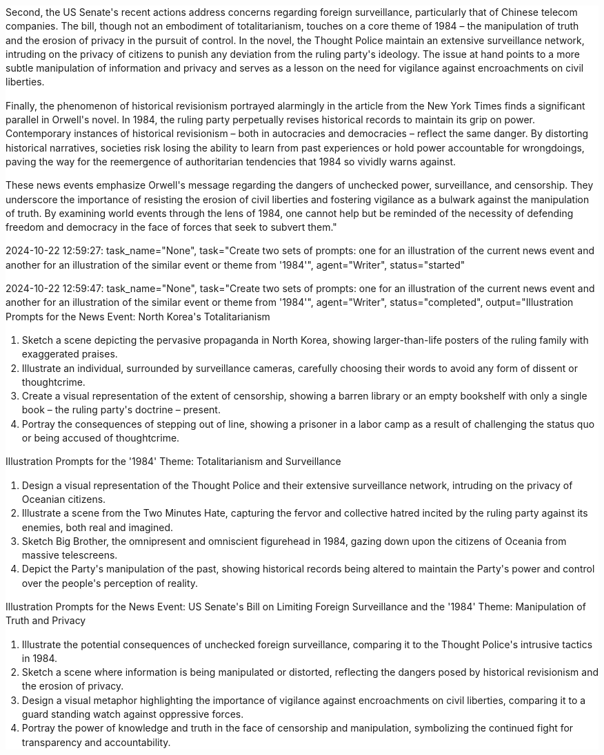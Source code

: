 Second, the US Senate's recent actions address concerns regarding foreign surveillance, particularly that of Chinese telecom companies. The bill, though not an embodiment of totalitarianism, touches on a core theme of 1984 – the manipulation of truth and the erosion of privacy in the pursuit of control. In the novel, the Thought Police maintain an extensive surveillance network, intruding on the privacy of citizens to punish any deviation from the ruling party's ideology. The issue at hand points to a more subtle manipulation of information and privacy and serves as a lesson on the need for vigilance against encroachments on civil liberties.

Finally, the phenomenon of historical revisionism portrayed alarmingly in the article from the New York Times finds a significant parallel in Orwell's novel. In 1984, the ruling party perpetually revises historical records to maintain its grip on power. Contemporary instances of historical revisionism – both in autocracies and democracies – reflect the same danger. By distorting historical narratives, societies risk losing the ability to learn from past experiences or hold power accountable for wrongdoings, paving the way for the reemergence of authoritarian tendencies that 1984 so vividly warns against.

These news events emphasize Orwell's message regarding the dangers of unchecked power, surveillance, and censorship. They underscore the importance of resisting the erosion of civil liberties and fostering vigilance as a bulwark against the manipulation of truth. By examining world events through the lens of 1984, one cannot help but be reminded of the necessity of defending freedom and democracy in the face of forces that seek to subvert them."

2024-10-22 12:59:27: task_name="None", task="Create two sets of prompts: one for an illustration of the current news event and another for an illustration of the similar event or theme from '1984'", agent="Writer", status="started"

2024-10-22 12:59:47: task_name="None", task="Create two sets of prompts: one for an illustration of the current news event and another for an illustration of the similar event or theme from '1984'", agent="Writer", status="completed", output="Illustration Prompts for the News Event: North Korea's Totalitarianism

1. Sketch a scene depicting the pervasive propaganda in North Korea, showing larger-than-life posters of the ruling family with exaggerated praises.
2. Illustrate an individual, surrounded by surveillance cameras, carefully choosing their words to avoid any form of dissent or thoughtcrime.
3. Create a visual representation of the extent of censorship, showing a barren library or an empty bookshelf with only a single book – the ruling party's doctrine – present.
4. Portray the consequences of stepping out of line, showing a prisoner in a labor camp as a result of challenging the status quo or being accused of thoughtcrime.

Illustration Prompts for the '1984' Theme: Totalitarianism and Surveillance

1. Design a visual representation of the Thought Police and their extensive surveillance network, intruding on the privacy of Oceanian citizens.
2. Illustrate a scene from the Two Minutes Hate, capturing the fervor and collective hatred incited by the ruling party against its enemies, both real and imagined.
3. Sketch Big Brother, the omnipresent and omniscient figurehead in 1984, gazing down upon the citizens of Oceania from massive telescreens.
4. Depict the Party's manipulation of the past, showing historical records being altered to maintain the Party's power and control over the people's perception of reality.

Illustration Prompts for the News Event: US Senate's Bill on Limiting Foreign Surveillance and the '1984' Theme: Manipulation of Truth and Privacy

1. Illustrate the potential consequences of unchecked foreign surveillance, comparing it to the Thought Police's intrusive tactics in 1984.
2. Sketch a scene where information is being manipulated or distorted, reflecting the dangers posed by historical revisionism and the erosion of privacy.
3. Design a visual metaphor highlighting the importance of vigilance against encroachments on civil liberties, comparing it to a guard standing watch against oppressive forces.
4. Portray the power of knowledge and truth in the face of censorship and manipulation, symbolizing the continued fight for transparency and accountability.

